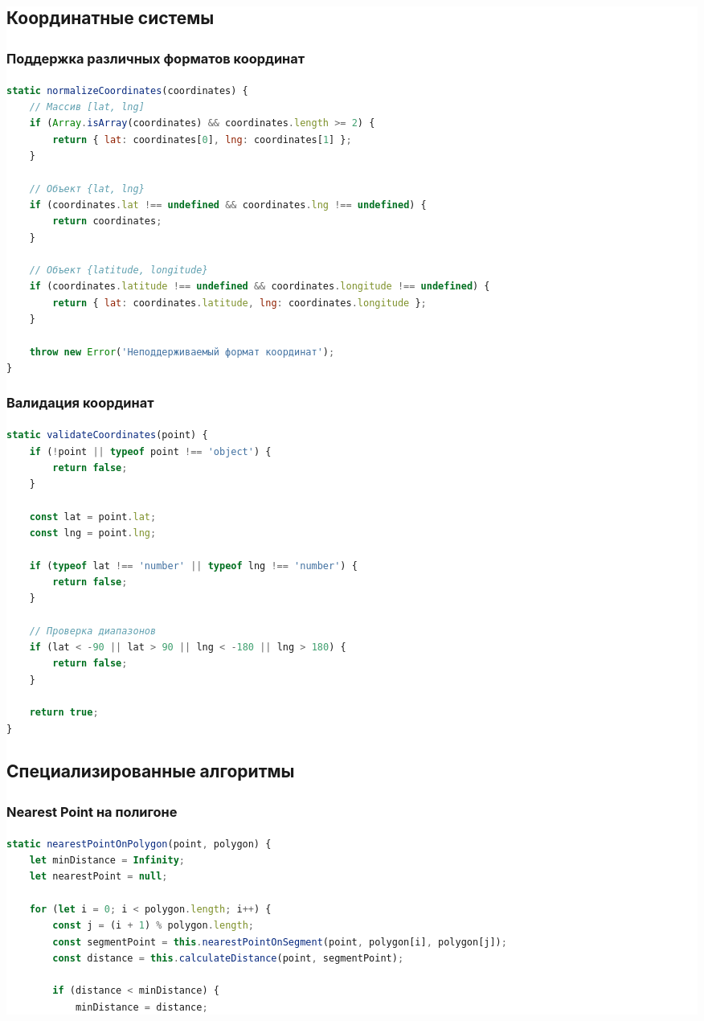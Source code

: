 ## Координатные системы

### Поддержка различных форматов координат
```javascript
static normalizeCoordinates(coordinates) {
    // Массив [lat, lng]
    if (Array.isArray(coordinates) && coordinates.length >= 2) {
        return { lat: coordinates[0], lng: coordinates[1] };
    }
    
    // Объект {lat, lng}
    if (coordinates.lat !== undefined && coordinates.lng !== undefined) {
        return coordinates;
    }
    
    // Объект {latitude, longitude}
    if (coordinates.latitude !== undefined && coordinates.longitude !== undefined) {
        return { lat: coordinates.latitude, lng: coordinates.longitude };
    }
    
    throw new Error('Неподдерживаемый формат координат');
}
```

### Валидация координат
```javascript
static validateCoordinates(point) {
    if (!point || typeof point !== 'object') {
        return false;
    }
    
    const lat = point.lat;
    const lng = point.lng;
    
    if (typeof lat !== 'number' || typeof lng !== 'number') {
        return false;
    }
    
    // Проверка диапазонов
    if (lat < -90 || lat > 90 || lng < -180 || lng > 180) {
        return false;
    }
    
    return true;
}
```

## Специализированные алгоритмы

### Nearest Point на полигоне
```javascript
static nearestPointOnPolygon(point, polygon) {
    let minDistance = Infinity;
    let nearestPoint = null;
    
    for (let i = 0; i < polygon.length; i++) {
        const j = (i + 1) % polygon.length;
        const segmentPoint = this.nearestPointOnSegment(point, polygon[i], polygon[j]);
        const distance = this.calculateDistance(point, segmentPoint);
        
        if (distance < minDistance) {
            minDistance = distance;
```